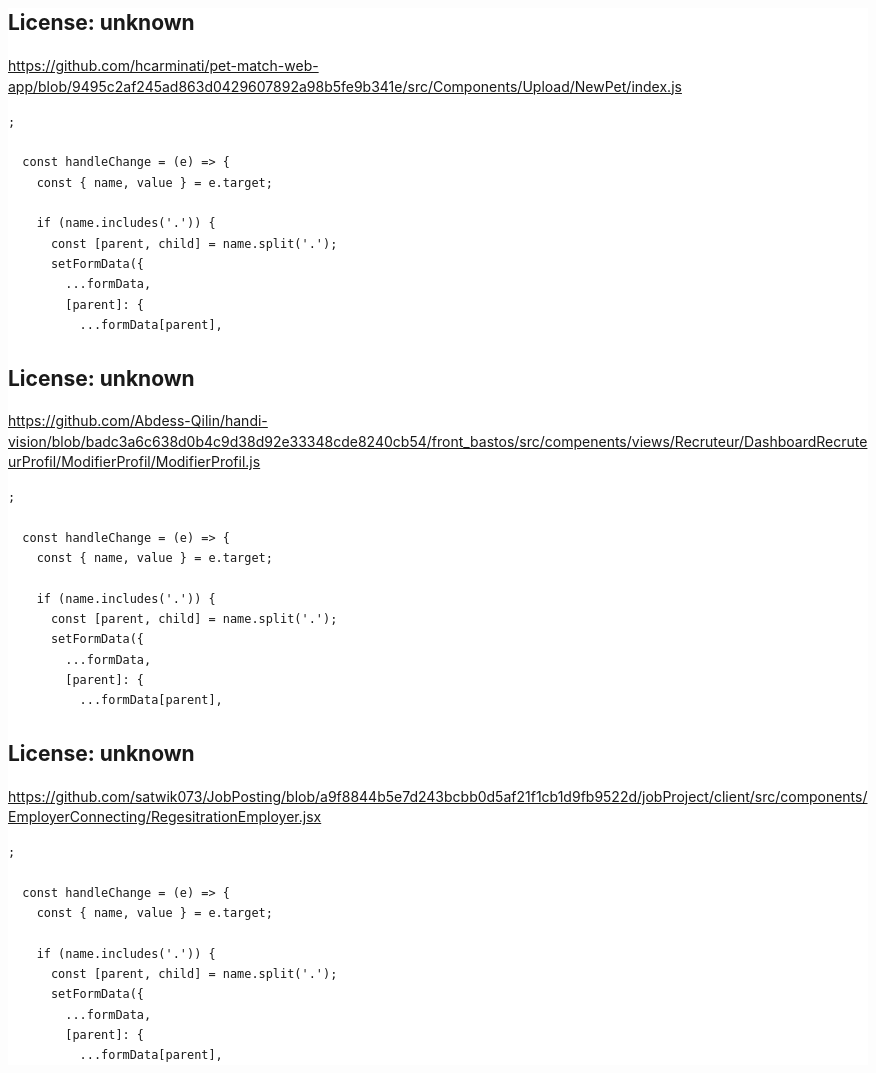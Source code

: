 
## License: unknown
https://github.com/hcarminati/pet-match-web-app/blob/9495c2af245ad863d0429607892a98b5fe9b341e/src/Components/Upload/NewPet/index.js

```
;

  const handleChange = (e) => {
    const { name, value } = e.target;
    
    if (name.includes('.')) {
      const [parent, child] = name.split('.');
      setFormData({
        ...formData,
        [parent]: {
          ...formData[parent],
```


## License: unknown
https://github.com/Abdess-Qilin/handi-vision/blob/badc3a6c638d0b4c9d38d92e33348cde8240cb54/front_bastos/src/compenents/views/Recruteur/DashboardRecruteurProfil/ModifierProfil/ModifierProfil.js

```
;

  const handleChange = (e) => {
    const { name, value } = e.target;
    
    if (name.includes('.')) {
      const [parent, child] = name.split('.');
      setFormData({
        ...formData,
        [parent]: {
          ...formData[parent],
```


## License: unknown
https://github.com/satwik073/JobPosting/blob/a9f8844b5e7d243bcbb0d5af21f1cb1d9fb9522d/jobProject/client/src/components/EmployerConnecting/RegesitrationEmployer.jsx

```
;

  const handleChange = (e) => {
    const { name, value } = e.target;
    
    if (name.includes('.')) {
      const [parent, child] = name.split('.');
      setFormData({
        ...formData,
        [parent]: {
          ...formData[parent],
```
